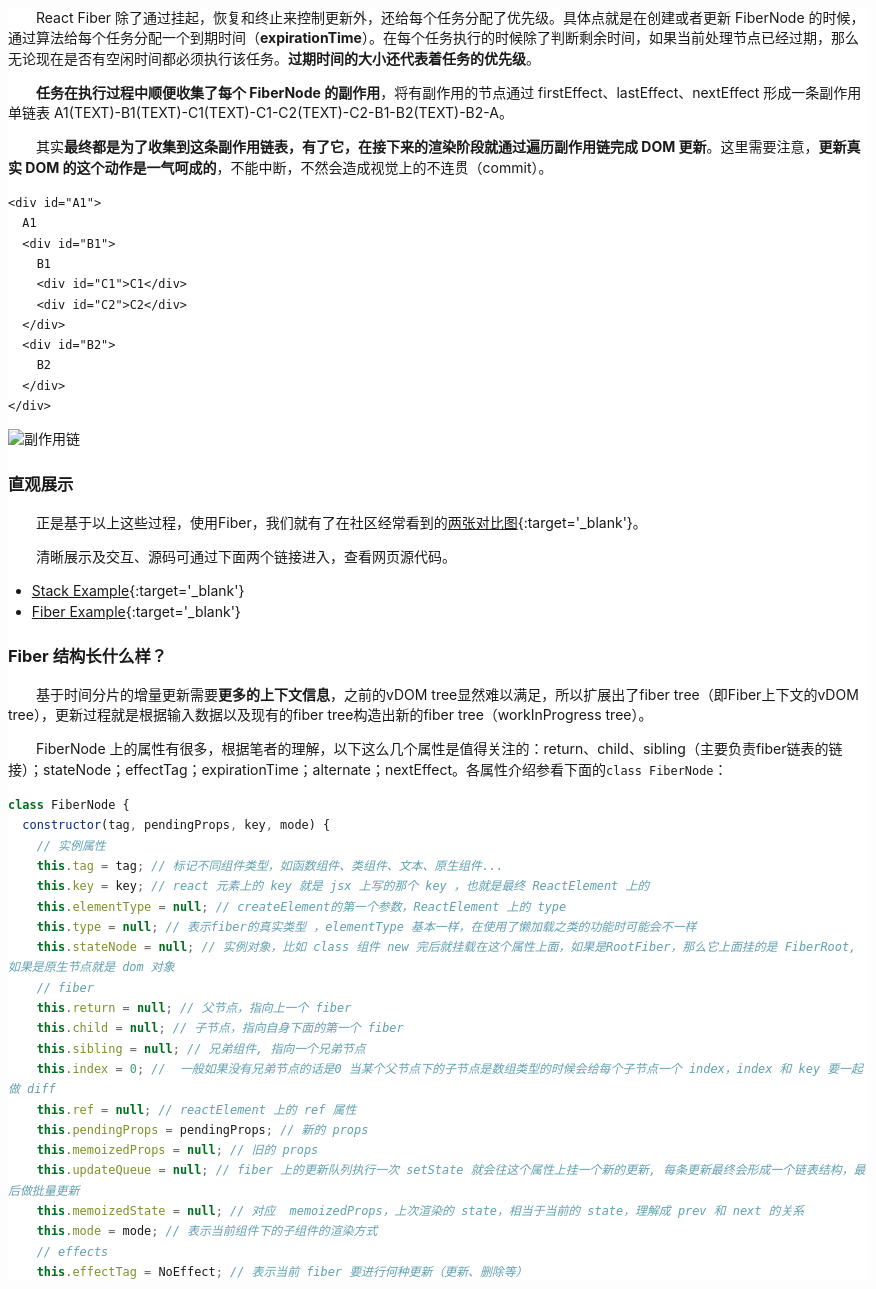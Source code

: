 &emsp;&emsp;React Fiber 除了通过挂起，恢复和终止来控制更新外，还给每个任务分配了优先级。具体点就是在创建或者更新 FiberNode 的时候，通过算法给每个任务分配一个到期时间（**expirationTime**）。在每个任务执行的时候除了判断剩余时间，如果当前处理节点已经过期，那么无论现在是否有空闲时间都必须执行该任务。**过期时间的大小还代表着任务的优先级**。

&emsp;&emsp;**任务在执行过程中顺便收集了每个 FiberNode 的副作用**，将有副作用的节点通过 firstEffect、lastEffect、nextEffect 形成一条副作用单链表 A1(TEXT)-B1(TEXT)-C1(TEXT)-C1-C2(TEXT)-C2-B1-B2(TEXT)-B2-A。

&emsp;&emsp;其实**最终都是为了收集到这条副作用链表，有了它，在接下来的渲染阶段就通过遍历副作用链完成 DOM 更新**。这里需要注意，**更新真实 DOM 的这个动作是一气呵成的**，不能中断，不然会造成视觉上的不连贯（commit）。
```JSX
<div id="A1">
  A1
  <div id="B1">
    B1
    <div id="C1">C1</div>
    <div id="C2">C2</div>
  </div>
  <div id="B2">
    B2
  </div>
</div>
```
![副作用链](https://www.zoo.team/images/upload/upload_42558caf76119a7ca2b465b43ba8d12b.png)

### 直观展示

&emsp;&emsp;正是基于以上这些过程，使用Fiber，我们就有了在社区经常看到的[两张对比图](https://claudiopro.github.io/react-fiber-vs-stack-demo/){:target='_blank'}。

&emsp;&emsp;清晰展示及交互、源码可通过下面两个链接进入，查看网页源代码。

- [Stack Example](https://claudiopro.github.io/react-fiber-vs-stack-demo/stack.html){:target='_blank'}
- [Fiber Example](https://claudiopro.github.io/react-fiber-vs-stack-demo/fiber.html){:target='_blank'}


### Fiber 结构长什么样？

&emsp;&emsp;基于时间分片的增量更新需要**更多的上下文信息**，之前的vDOM tree显然难以满足，所以扩展出了fiber tree（即Fiber上下文的vDOM tree），更新过程就是根据输入数据以及现有的fiber tree构造出新的fiber tree（workInProgress tree）。

&emsp;&emsp;FiberNode 上的属性有很多，根据笔者的理解，以下这么几个属性是值得关注的：return、child、sibling（主要负责fiber链表的链接）；stateNode；effectTag；expirationTime；alternate；nextEffect。各属性介绍参看下面的`class FiberNode`：

```js
class FiberNode {
  constructor(tag, pendingProps, key, mode) {
    // 实例属性
    this.tag = tag; // 标记不同组件类型，如函数组件、类组件、文本、原生组件...
    this.key = key; // react 元素上的 key 就是 jsx 上写的那个 key ，也就是最终 ReactElement 上的
    this.elementType = null; // createElement的第一个参数，ReactElement 上的 type
    this.type = null; // 表示fiber的真实类型 ，elementType 基本一样，在使用了懒加载之类的功能时可能会不一样
    this.stateNode = null; // 实例对象，比如 class 组件 new 完后就挂载在这个属性上面，如果是RootFiber，那么它上面挂的是 FiberRoot,如果是原生节点就是 dom 对象
    // fiber
    this.return = null; // 父节点，指向上一个 fiber
    this.child = null; // 子节点，指向自身下面的第一个 fiber
    this.sibling = null; // 兄弟组件, 指向一个兄弟节点
    this.index = 0; //  一般如果没有兄弟节点的话是0 当某个父节点下的子节点是数组类型的时候会给每个子节点一个 index，index 和 key 要一起做 diff
    this.ref = null; // reactElement 上的 ref 属性
    this.pendingProps = pendingProps; // 新的 props
    this.memoizedProps = null; // 旧的 props
    this.updateQueue = null; // fiber 上的更新队列执行一次 setState 就会往这个属性上挂一个新的更新, 每条更新最终会形成一个链表结构，最后做批量更新
    this.memoizedState = null; // 对应  memoizedProps，上次渲染的 state，相当于当前的 state，理解成 prev 和 next 的关系
    this.mode = mode; // 表示当前组件下的子组件的渲染方式
    // effects
    this.effectTag = NoEffect; // 表示当前 fiber 要进行何种更新（更新、删除等）
```